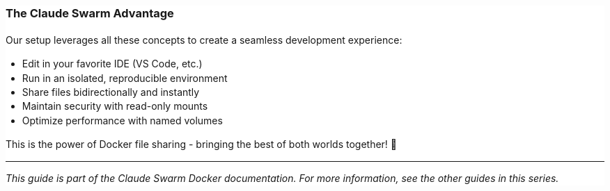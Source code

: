 ### The Claude Swarm Advantage

Our setup leverages all these concepts to create a seamless development experience:
- Edit in your favorite IDE (VS Code, etc.)
- Run in an isolated, reproducible environment
- Share files bidirectionally and instantly
- Maintain security with read-only mounts
- Optimize performance with named volumes

This is the power of Docker file sharing - bringing the best of both worlds together! 🚀

---

*This guide is part of the Claude Swarm Docker documentation. For more information, see the other guides in this series.*